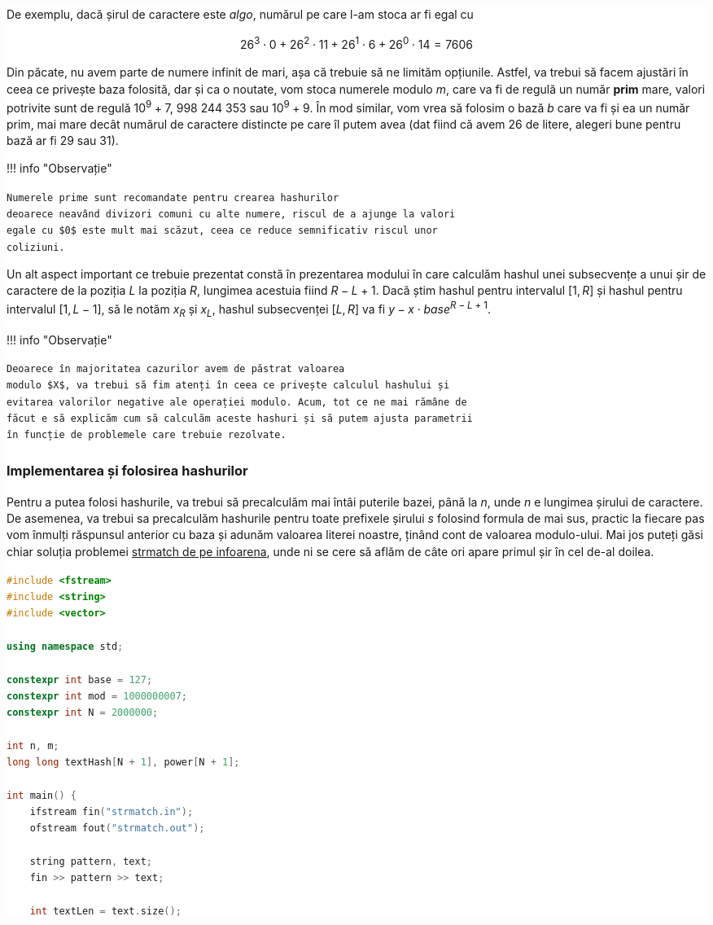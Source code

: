 De exemplu, dacă șirul de caractere este _algo_, numărul pe care l-am stoca ar
fi egal cu

$$ 26^3 \cdot 0 + 26^2 \cdot 11 + 26^1 \cdot 6 + 26^0 \cdot 14 = 7606 $$

Din păcate, nu avem parte de numere infinit de mari, așa că trebuie să ne
limităm opțiunile. Astfel, va trebui să facem ajustări în ceea ce privește baza
folosită, dar și ca o noutate, vom stoca numerele modulo $m$, care va fi de
regulă un număr **prim** mare, valori potrivite sunt de regulă $10^9 + 7$, $998
\ 244 \ 353$ sau $10^9 + 9$. În mod similar, vom vrea să folosim o bază $b$ care
va fi și ea un număr prim, mai mare decât numărul de caractere distincte pe care
îl putem avea (dat fiind că avem $26$ de litere, alegeri bune pentru bază ar fi
$29$ sau $31$).

!!! info "Observație" 

    Numerele prime sunt recomandate pentru crearea hashurilor
    deoarece neavând divizori comuni cu alte numere, riscul de a ajunge la valori
    egale cu $0$ este mult mai scăzut, ceea ce reduce semnificativ riscul unor
    coliziuni.

Un alt aspect important ce trebuie prezentat constă în prezentarea modului în
care calculăm hashul unei subsecvențe a unui șir de caractere de la poziția $L$
la poziția $R$, lungimea acestuia fiind $R - L + 1$. Dacă știm hashul pentru
intervalul $[1, R]$ și hashul pentru intervalul $[1, L-1]$, să le notăm $x_R$ și
$x_L$, hashul subsecvenței $[L, R]$ va fi $y - x \cdot base^{R - L + 1}$.

!!! info "Observație" 

    Deoarece în majoritatea cazurilor avem de păstrat valoarea
    modulo $X$, va trebui să fim atenți în ceea ce privește calculul hashului și
    evitarea valorilor negative ale operației modulo. Acum, tot ce ne mai rămâne de
    făcut e să explicăm cum să calculăm aceste hashuri și să putem ajusta parametrii
    în funcție de problemele care trebuie rezolvate.

### Implementarea și folosirea hashurilor

Pentru a putea folosi hashurile, va trebui să precalculăm mai întâi puterile
bazei, până la $n$, unde $n$ e lungimea șirului de caractere. De asemenea, va
trebui sa precalculăm hashurile pentru toate prefixele șirului $s$ folosind
formula de mai sus, practic la fiecare pas vom înmulți răspunsul anterior cu
baza și adunăm valoarea literei noastre, ținând cont de valoarea modulo-ului.
Mai jos puteți găsi chiar soluția problemei [strmatch de pe
infoarena](https://infoarena.ro/problema/strmatch), unde ni se cere să aflăm de
câte ori apare primul șir în cel de-al doilea.

```cpp
#include <fstream>
#include <string>
#include <vector>

using namespace std;

constexpr int base = 127;
constexpr int mod = 1000000007;
constexpr int N = 2000000;

int n, m;
long long textHash[N + 1], power[N + 1];

int main() {
    ifstream fin("strmatch.in");
    ofstream fout("strmatch.out");

    string pattern, text;
    fin >> pattern >> text;

    int textLen = text.size();
```